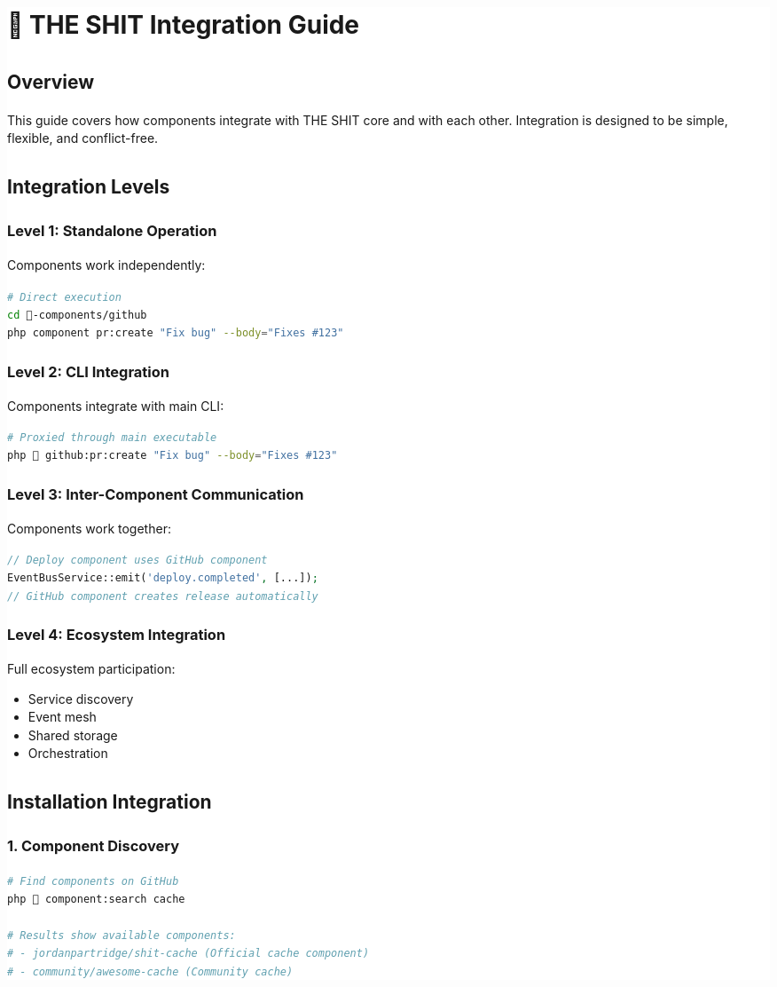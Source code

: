 # 🔌 THE SHIT Integration Guide

## Overview

This guide covers how components integrate with THE SHIT core and with each other. Integration is designed to be simple, flexible, and conflict-free.

## Integration Levels

### Level 1: Standalone Operation
Components work independently:
```bash
# Direct execution
cd 💩-components/github
php component pr:create "Fix bug" --body="Fixes #123"
```

### Level 2: CLI Integration
Components integrate with main CLI:
```bash
# Proxied through main executable
php 💩 github:pr:create "Fix bug" --body="Fixes #123"
```

### Level 3: Inter-Component Communication
Components work together:
```php
// Deploy component uses GitHub component
EventBusService::emit('deploy.completed', [...]);
// GitHub component creates release automatically
```

### Level 4: Ecosystem Integration
Full ecosystem participation:
- Service discovery
- Event mesh
- Shared storage
- Orchestration

## Installation Integration

### 1. Component Discovery
```bash
# Find components on GitHub
php 💩 component:search cache

# Results show available components:
# - jordanpartridge/shit-cache (Official cache component)
# - community/awesome-cache (Community cache)
```
